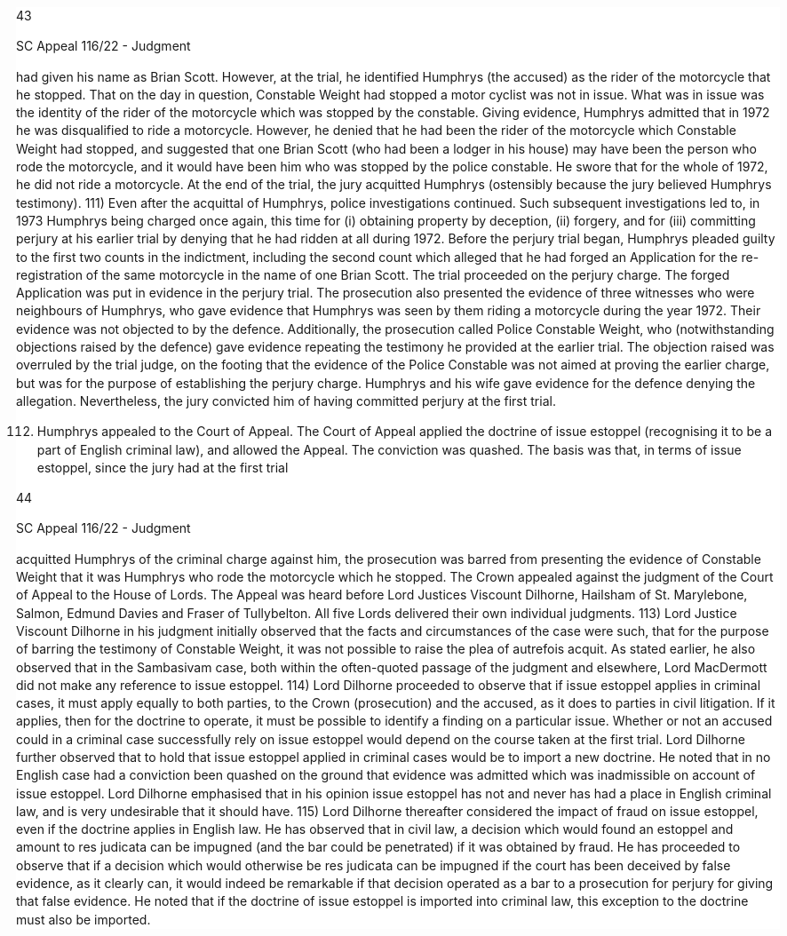 43

SC Appeal 116/22 - Judgment

had given his name as Brian Scott. However, at the trial, he identified Humphrys (the accused) as the rider of the motorcycle that he stopped. That on the day in question, Constable Weight had stopped a motor cyclist was not in issue. What was in issue was the identity of the rider of the motorcycle which was stopped by the constable. Giving evidence, Humphrys admitted that in 1972 he was disqualified to ride a motorcycle. However, he denied that he had been the rider of the motorcycle which Constable Weight had stopped, and suggested that one Brian Scott (who had been a lodger in his house) may have been the person who rode the motorcycle, and it would have been him who was stopped by the police constable. He swore that for the whole of 1972, he did not ride a motorcycle. At the end of the trial, the jury acquitted Humphrys (ostensibly because the jury believed Humphrys testimony). 111) Even after the acquittal of Humphrys, police investigations continued. Such subsequent investigations led to, in 1973 Humphrys being charged once again, this time for (i) obtaining property by deception, (ii) forgery, and for (iii) committing perjury at his earlier trial by denying that he had ridden at all during 1972. Before the perjury trial began, Humphrys pleaded guilty to the first two counts in the indictment, including the second count which alleged that he had forged an Application for the re-registration of the same motorcycle in the name of one Brian Scott. The trial proceeded on the perjury charge. The forged Application was put in evidence in the perjury trial. The prosecution also presented the evidence of three witnesses who were neighbours of Humphrys, who gave evidence that Humphrys was seen by them riding a motorcycle during the year 1972. Their evidence was not objected to by the defence. Additionally, the prosecution called Police Constable Weight, who (notwithstanding objections raised by the defence) gave evidence repeating the testimony he provided at the earlier trial. The objection raised was overruled by the trial judge, on the footing that the evidence of the Police Constable was not aimed at proving the earlier charge, but was for the purpose of establishing the perjury charge. Humphrys and his wife gave evidence for the defence denying the allegation. Nevertheless, the jury convicted him of having committed perjury at the first trial.

112) Humphrys appealed to the Court of Appeal. The Court of Appeal applied the doctrine of issue estoppel (recognising it to be a part of English criminal law), and allowed the Appeal. The conviction was quashed. The basis was that, in terms of issue estoppel, since the jury had at the first trial

44

SC Appeal 116/22 - Judgment

acquitted Humphrys of the criminal charge against him, the prosecution was barred from presenting the evidence of Constable Weight that it was Humphrys who rode the motorcycle which he stopped. The Crown appealed against the judgment of the Court of Appeal to the House of Lords. The Appeal was heard before Lord Justices Viscount Dilhorne, Hailsham of St. Marylebone, Salmon, Edmund Davies and Fraser of Tullybelton. All five Lords delivered their own individual judgments. 113) Lord Justice Viscount Dilhorne in his judgment initially observed that the facts and circumstances of the case were such, that for the purpose of barring the testimony of Constable Weight, it was not possible to raise the plea of autrefois acquit. As stated earlier, he also observed that in the Sambasivam case, both within the often-quoted passage of the judgment and elsewhere, Lord MacDermott did not make any reference to issue estoppel. 114) Lord Dilhorne proceeded to observe that if issue estoppel applies in criminal cases, it must apply equally to both parties, to the Crown (prosecution) and the accused, as it does to parties in civil litigation. If it applies, then for the doctrine to operate, it must be possible to identify a finding on a particular issue. Whether or not an accused could in a criminal case successfully rely on issue estoppel would depend on the course taken at the first trial. Lord Dilhorne further observed that to hold that issue estoppel applied in criminal cases would be to import a new doctrine. He noted that in no English case had a conviction been quashed on the ground that evidence was admitted which was inadmissible on account of issue estoppel. Lord Dilhorne emphasised that in his opinion issue estoppel has not and never has had a place in English criminal law, and is very undesirable that it should have. 115) Lord Dilhorne thereafter considered the impact of fraud on issue estoppel, even if the doctrine applies in English law. He has observed that in civil law, a decision which would found an estoppel and amount to res judicata can be impugned (and the bar could be penetrated) if it was obtained by fraud. He has proceeded to observe that if a decision which would otherwise be res judicata can be impugned if the court has been deceived by false evidence, as it clearly can, it would indeed be remarkable if that decision operated as a bar to a prosecution for perjury for giving that false evidence. He noted that if the doctrine of issue estoppel is imported into criminal law, this exception to the doctrine must also be imported.
